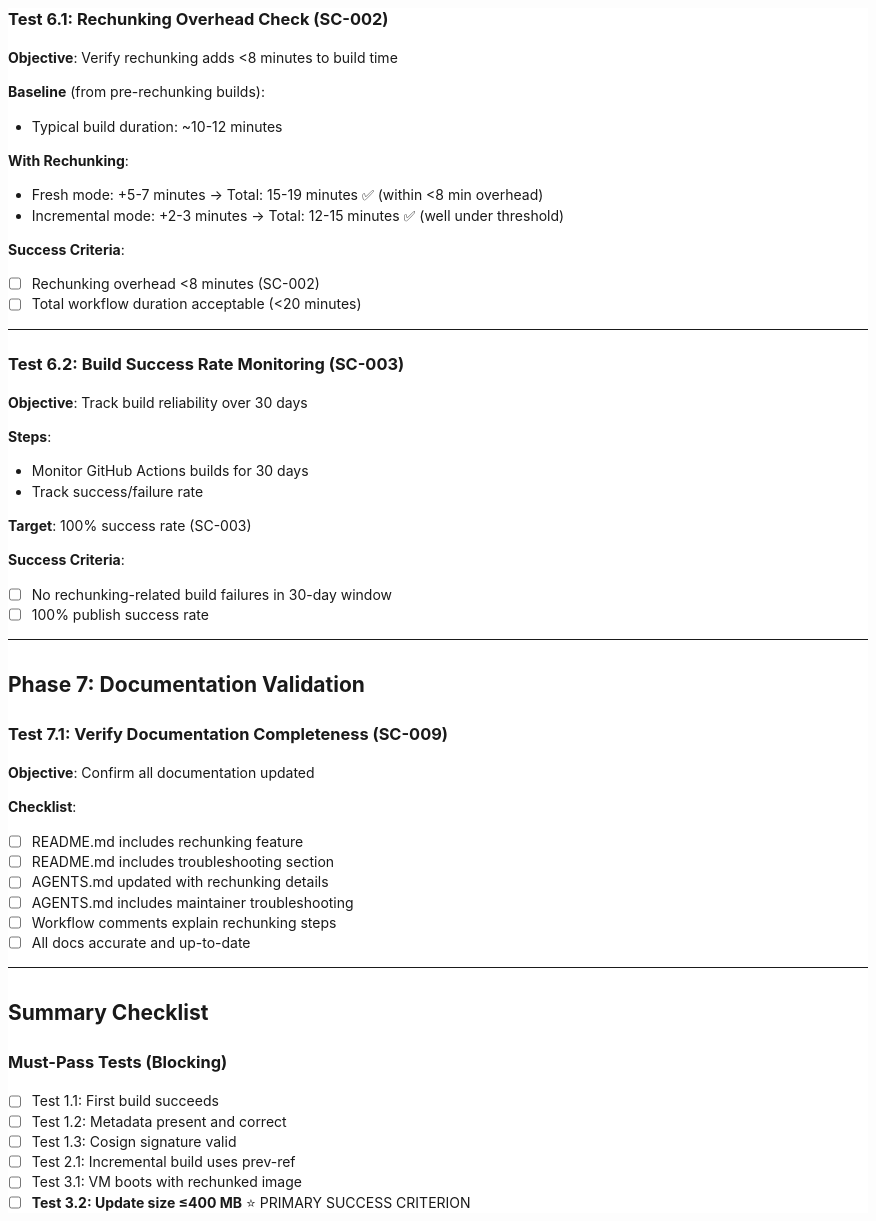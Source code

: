 ### Test 6.1: Rechunking Overhead Check (SC-002)

**Objective**: Verify rechunking adds <8 minutes to build time

**Baseline** (from pre-rechunking builds):
- Typical build duration: ~10-12 minutes

**With Rechunking**:
- Fresh mode: +5-7 minutes → Total: 15-19 minutes ✅ (within <8 min overhead)
- Incremental mode: +2-3 minutes → Total: 12-15 minutes ✅ (well under threshold)

**Success Criteria**:
- [ ] Rechunking overhead <8 minutes (SC-002)
- [ ] Total workflow duration acceptable (<20 minutes)

---

### Test 6.2: Build Success Rate Monitoring (SC-003)

**Objective**: Track build reliability over 30 days

**Steps**:
- Monitor GitHub Actions builds for 30 days
- Track success/failure rate

**Target**: 100% success rate (SC-003)

**Success Criteria**:
- [ ] No rechunking-related build failures in 30-day window
- [ ] 100% publish success rate

---

## Phase 7: Documentation Validation

### Test 7.1: Verify Documentation Completeness (SC-009)

**Objective**: Confirm all documentation updated

**Checklist**:
- [ ] README.md includes rechunking feature
- [ ] README.md includes troubleshooting section
- [ ] AGENTS.md updated with rechunking details
- [ ] AGENTS.md includes maintainer troubleshooting
- [ ] Workflow comments explain rechunking steps
- [ ] All docs accurate and up-to-date

---

## Summary Checklist

### Must-Pass Tests (Blocking)
- [ ] Test 1.1: First build succeeds
- [ ] Test 1.2: Metadata present and correct
- [ ] Test 1.3: Cosign signature valid
- [ ] Test 2.1: Incremental build uses prev-ref
- [ ] Test 3.1: VM boots with rechunked image
- [ ] **Test 3.2: Update size ≤400 MB** ⭐ PRIMARY SUCCESS CRITERION
